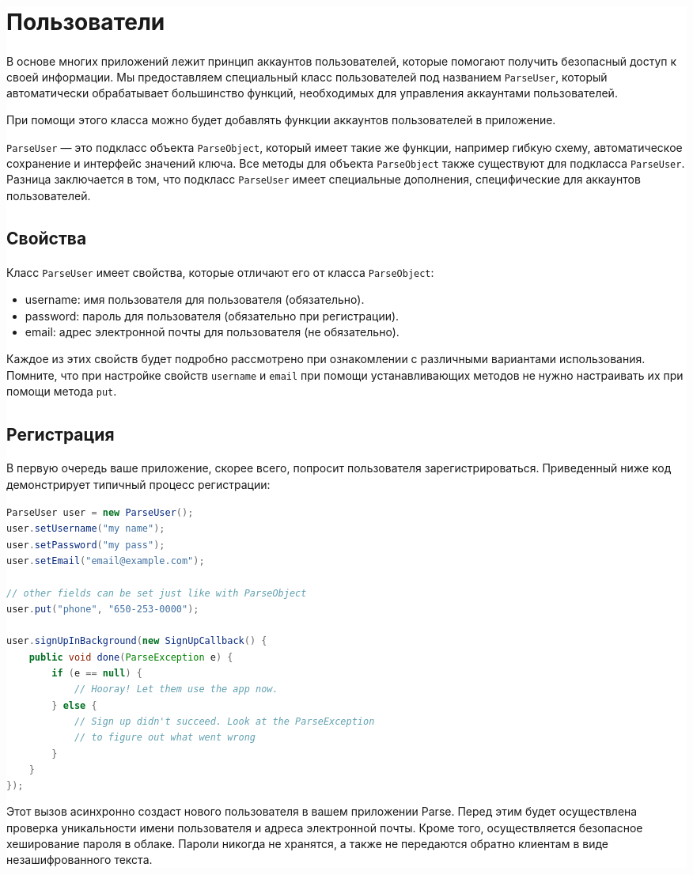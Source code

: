 # Пользователи

В основе многих приложений лежит принцип аккаунтов пользователей, которые помогают получить безопасный доступ к своей информации. Мы предоставляем специальный класс пользователей под названием `ParseUser`, который автоматически обрабатывает большинство функций, необходимых для управления аккаунтами пользователей.

При помощи этого класса можно будет добавлять функции аккаунтов пользователей в приложение.

`ParseUser` &mdash; это подкласс объекта `ParseObject`, который имеет такие же функции, например гибкую схему, автоматическое сохранение и интерфейс значений ключа. Все методы для объекта `ParseObject` также существуют для подкласса `ParseUser`. Разница заключается в том, что подкласс `ParseUser` имеет специальные дополнения, специфические для аккаунтов пользователей.

## Свойства

Класс `ParseUser` имеет свойства, которые отличают его от класса `ParseObject`:

*   username: имя пользователя для пользователя (обязательно).
*   password: пароль для пользователя (обязательно при регистрации).
*   email: адрес электронной почты для пользователя (не обязательно).

Каждое из этих свойств будет подробно рассмотрено при ознакомлении с различными вариантами использования. Помните, что при настройке свойств `username` и `email` при помощи устанавливающих методов не нужно настраивать их при помощи метода `put`.

## Регистрация

В первую очередь ваше приложение, скорее всего, попросит пользователя зарегистрироваться. Приведенный ниже код демонстрирует типичный процесс регистрации:

```java
ParseUser user = new ParseUser();
user.setUsername("my name");
user.setPassword("my pass");
user.setEmail("email@example.com");

// other fields can be set just like with ParseObject
user.put("phone", "650-253-0000");

user.signUpInBackground(new SignUpCallback() {
    public void done(ParseException e) {
        if (e == null) {
            // Hooray! Let them use the app now.
        } else {
            // Sign up didn't succeed. Look at the ParseException
            // to figure out what went wrong
        }
    }
});
```

Этот вызов асинхронно создаст нового пользователя в вашем приложении Parse. Перед этим будет осуществлена проверка уникальности имени пользователя и адреса электронной почты. Кроме того, осуществляется безопасное хеширование пароля в облаке. Пароли никогда не хранятся, а также не передаются обратно клиентам в виде незашифрованного текста.
